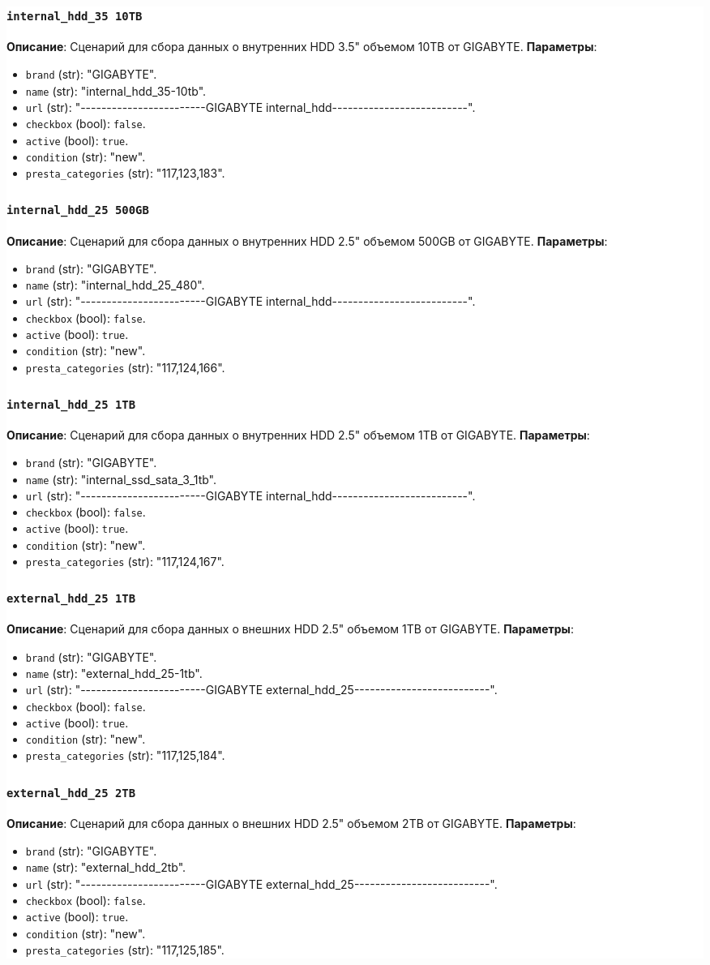 ### `internal_hdd_35 10TB`
**Описание**: Сценарий для сбора данных о внутренних HDD 3.5" объемом 10TB от GIGABYTE.
**Параметры**:
- `brand` (str): "GIGABYTE".
- `name` (str): "internal_hdd_35-10tb".
- `url` (str): "------------------------GIGABYTE internal_hdd--------------------------".
- `checkbox` (bool): `false`.
- `active` (bool): `true`.
- `condition` (str): "new".
- `presta_categories` (str): "117,123,183".

### `internal_hdd_25 500GB`
**Описание**: Сценарий для сбора данных о внутренних HDD 2.5" объемом 500GB от GIGABYTE.
**Параметры**:
- `brand` (str): "GIGABYTE".
- `name` (str): "internal_hdd_25_480".
- `url` (str): "------------------------GIGABYTE internal_hdd--------------------------".
- `checkbox` (bool): `false`.
- `active` (bool): `true`.
- `condition` (str): "new".
- `presta_categories` (str): "117,124,166".

### `internal_hdd_25 1TB`
**Описание**: Сценарий для сбора данных о внутренних HDD 2.5" объемом 1TB от GIGABYTE.
**Параметры**:
- `brand` (str): "GIGABYTE".
- `name` (str): "internal_ssd_sata_3_1tb".
- `url` (str): "------------------------GIGABYTE internal_hdd--------------------------".
- `checkbox` (bool): `false`.
- `active` (bool): `true`.
- `condition` (str): "new".
- `presta_categories` (str): "117,124,167".

### `external_hdd_25 1TB`
**Описание**: Сценарий для сбора данных о внешних HDD 2.5" объемом 1TB от GIGABYTE.
**Параметры**:
- `brand` (str): "GIGABYTE".
- `name` (str): "external_hdd_25-1tb".
- `url` (str): "------------------------GIGABYTE external_hdd_25--------------------------".
- `checkbox` (bool): `false`.
- `active` (bool): `true`.
- `condition` (str): "new".
- `presta_categories` (str): "117,125,184".

### `external_hdd_25 2TB`
**Описание**: Сценарий для сбора данных о внешних HDD 2.5" объемом 2TB от GIGABYTE.
**Параметры**:
- `brand` (str): "GIGABYTE".
- `name` (str): "external_hdd_2tb".
- `url` (str): "------------------------GIGABYTE external_hdd_25--------------------------".
- `checkbox` (bool): `false`.
- `active` (bool): `true`.
- `condition` (str): "new".
- `presta_categories` (str): "117,125,185".
